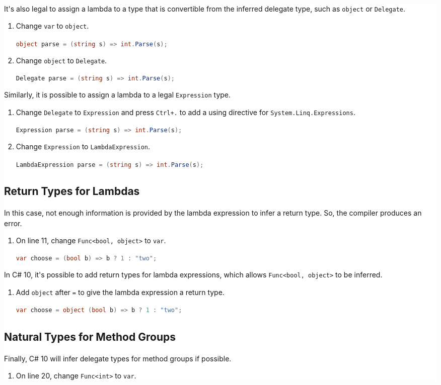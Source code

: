 
It's also legal to assign a lambda to a type that is convertible from the inferred delegate type, such as  `object` or `Delegate`.

1. Change `var` to `object`.
    
    ```csharp
    object parse = (string s) => int.Parse(s);
    ```
    
2. Change `object` to `Delegate`.
    
    ```csharp
    Delegate parse = (string s) => int.Parse(s);
    ```
    

Similarly, it is possible to assign a lambda to a legal `Expression` type.

1. Change `Delegate` to `Expression` and press `Ctrl+.` to add a using directive for `System.Linq.Expressions`.
    
    ```csharp
    Expression parse = (string s) => int.Parse(s);
    ```
    
2. Change `Expression` to `LambdaExpression`.
    
    ```csharp
    LambdaExpression parse = (string s) => int.Parse(s);
    ```
    

## Return Types for Lambdas

In this case, not enough information is provided by the lambda expression to infer a return type. So, the compiler produces an error.

1. On line 11, change `Func<bool, object>` to `var`.
    
    ```csharp
    var choose = (bool b) => b ? 1 : "two";
    ```
    

In C# 10, it's possible to add return types for lambda expressions, which allows `Func<bool, object>` to be inferred.

1. Add `object` after `=` to give the lambda expression a return type.
    
    ```csharp
    var choose = object (bool b) => b ? 1 : "two";
    ```
    

## Natural Types for Method Groups

Finally, C# 10 will infer delegate types for method groups if possible.

1. On line 20, change `Func<int>` to `var`.
    